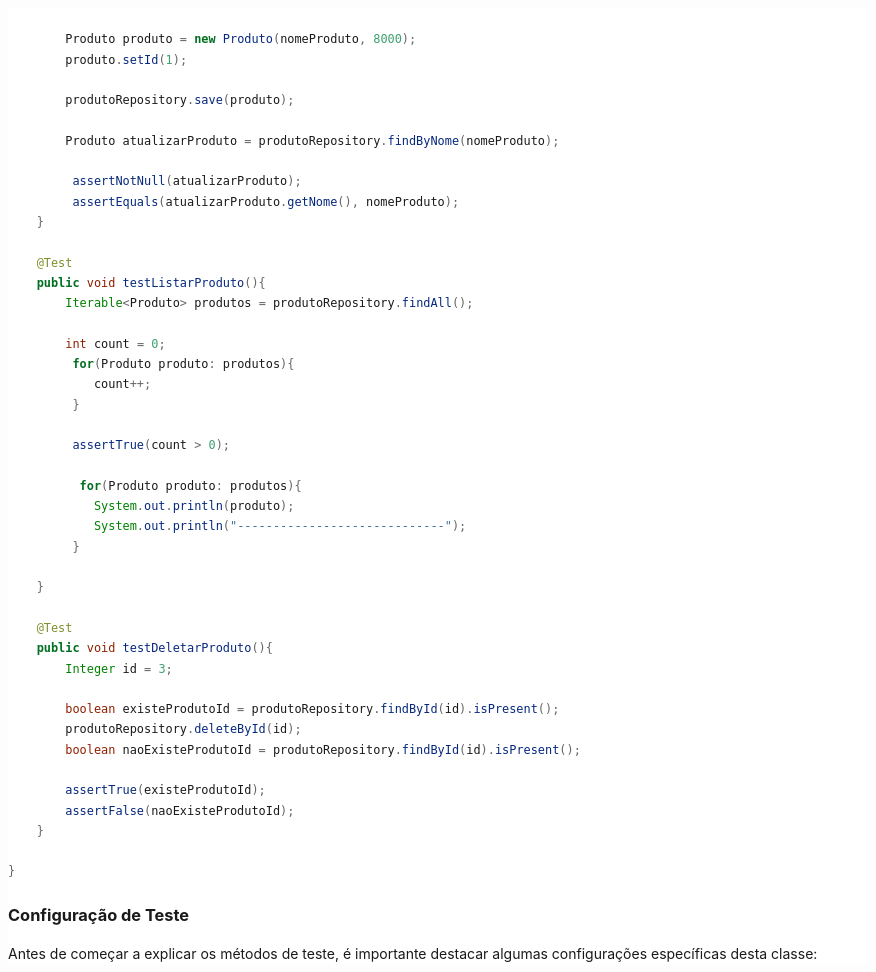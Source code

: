 ```java

        Produto produto = new Produto(nomeProduto, 8000);
        produto.setId(1);

        produtoRepository.save(produto);
        
        Produto atualizarProduto = produtoRepository.findByNome(nomeProduto);

         assertNotNull(atualizarProduto);  
         assertEquals(atualizarProduto.getNome(), nomeProduto);
    }

    @Test
    public void testListarProduto(){
        Iterable<Produto> produtos = produtoRepository.findAll();

        int count = 0;
         for(Produto produto: produtos){
            count++;
         }

         assertTrue(count > 0);

          for(Produto produto: produtos){
            System.out.println(produto);
            System.out.println("-----------------------------");
         }

    }

    @Test
    public void testDeletarProduto(){
        Integer id = 3;

        boolean existeProdutoId = produtoRepository.findById(id).isPresent(); 
        produtoRepository.deleteById(id);
        boolean naoExisteProdutoId = produtoRepository.findById(id).isPresent(); 

        assertTrue(existeProdutoId);
        assertFalse(naoExisteProdutoId);
    }

}

```

### Configuração de Teste

Antes de começar a explicar os métodos de teste, é importante destacar algumas configurações específicas desta classe:
